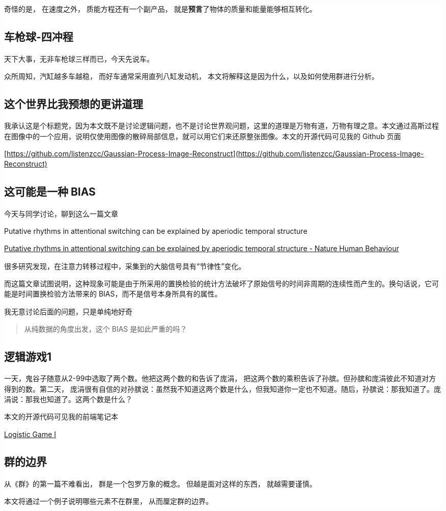 奇怪的是，
在速度之外，
质能方程还有一个副产品，
就是**预言**了物体的质量和能量能够相互转化。

## 车枪球-四冲程

天下大事，无非车枪球三样而已，今天先说车。

众所周知，汽缸越多车越稳，
而好车通常采用直列八缸发动机，
本文将解释这是因为什么，以及如何使用群进行分析。

## 这个世界比我预想的更讲道理

我承认这是个标题党，因为本文既不是讨论逻辑问题，也不是讨论世界观问题，这里的道理是万物有道，万物有理之意。本文通过高斯过程在图像中的一个应用，说明仅使用图像的散碎局部信息，就可以用它们来还原整张图像。本文的开源代码可见我的 Github 页面

[https://github.com/listenzcc/Gaussian-Process-Image-Reconstruct](https://github.com/listenzcc/Gaussian-Process-Image-Reconstruct)

## 这可能是一种 BIAS

今天与同学讨论，聊到这么一篇文章

Putative rhythms in attentional switching can be explained by aperiodic temporal structure

[Putative rhythms in attentional switching can be explained by aperiodic temporal structure - Nature Human Behaviour](https://www.nature.com/articles/s41562-022-01364-0)

很多研究发现，在注意力转移过程中，采集到的大脑信号具有“节律性”变化。

而这篇文章试图说明，这种现象可能是由于所采用的置换检验的统计方法破坏了原始信号的时间非周期的连续性而产生的。换句话说，它可能是时间置换检验方法带来的 BIAS，而不是信号本身所具有的属性。

我无意讨论后面的问题，只是单纯地好奇

> 从纯数据的角度出发，这个 BIAS 是如此严重的吗？

## 逻辑游戏1

一天，鬼谷子随意从2-99中选取了两个数。他把这两个数的和告诉了庞涓， 把这两个数的乘积告诉了孙膑。但孙膑和庞涓彼此不知道对方得到的数。第二天， 庞涓很有自信的对孙膑说：虽然我不知道这两个数是什么，但我知道你一定也不知道。随后，孙膑说：那我知道了。庞涓说：那我也知道了。这两个数是什么？

本文的开源代码可见我的前端笔记本

[Logistic Game I](https://observablehq.com/@listenzcc/logistic-game-i)

## 群的边界

从《群》的第一篇不难看出，
群是一个包罗万象的概念。
但越是面对这样的东西，
就越需要谨慎。

本文将通过一个例子说明哪些元素不在群里，
从而厘定群的边界。
